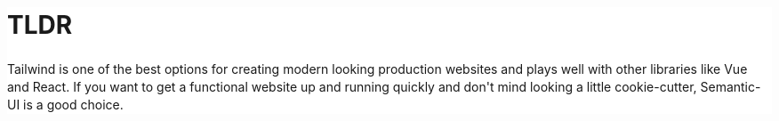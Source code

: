 
# TLDR
Tailwind is one of the best options for creating modern looking production websites and plays well with other libraries
like Vue and React. If you want to get a functional website up and running quickly and don't mind looking a little
cookie-cutter, Semantic-UI is a good choice. 




